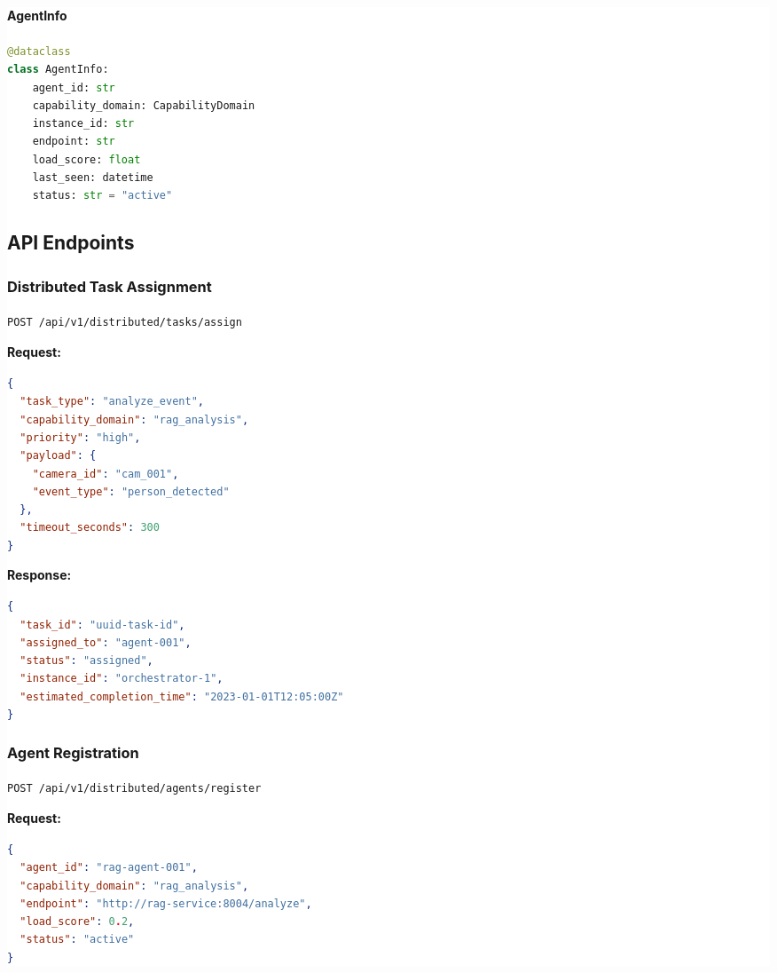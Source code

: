 
#### AgentInfo
```python
@dataclass
class AgentInfo:
    agent_id: str
    capability_domain: CapabilityDomain
    instance_id: str
    endpoint: str
    load_score: float
    last_seen: datetime
    status: str = "active"
```

## API Endpoints

### Distributed Task Assignment
```
POST /api/v1/distributed/tasks/assign
```
**Request:**
```json
{
  "task_type": "analyze_event",
  "capability_domain": "rag_analysis",
  "priority": "high",
  "payload": {
    "camera_id": "cam_001",
    "event_type": "person_detected"
  },
  "timeout_seconds": 300
}
```

**Response:**
```json
{
  "task_id": "uuid-task-id",
  "assigned_to": "agent-001",
  "status": "assigned",
  "instance_id": "orchestrator-1",
  "estimated_completion_time": "2023-01-01T12:05:00Z"
}
```

### Agent Registration
```
POST /api/v1/distributed/agents/register
```
**Request:**
```json
{
  "agent_id": "rag-agent-001",
  "capability_domain": "rag_analysis",
  "endpoint": "http://rag-service:8004/analyze",
  "load_score": 0.2,
  "status": "active"
}
```
